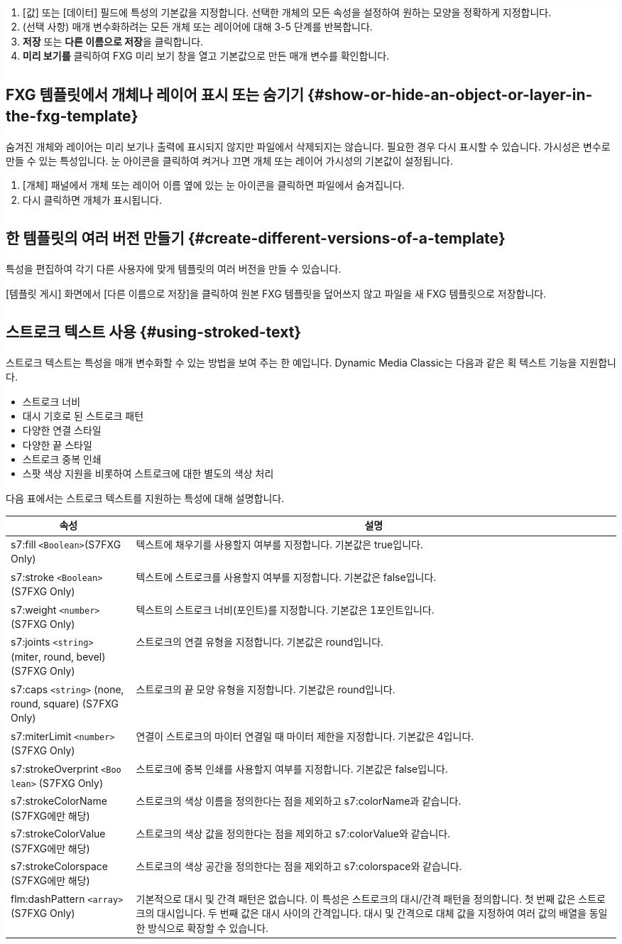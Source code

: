 1. [값] 또는 [데이터] 필드에 특성의 기본값을 지정합니다. 선택한 개체의 모든 속성을 설정하여 원하는 모양을 정확하게 지정합니다.
1. (선택 사항) 매개 변수화하려는 모든 개체 또는 레이어에 대해 3-5 단계를 반복합니다.
1. **저장** 또는 **다른 이름으로 저장**&#x200B;을 클릭합니다.
1. **미리 보기를** 클릭하여 FXG 미리 보기 창을 열고 기본값으로 만든 매개 변수를 확인합니다.

## FXG 템플릿에서 개체나 레이어 표시 또는 숨기기 {#show-or-hide-an-object-or-layer-in-the-fxg-template}

숨겨진 개체와 레이어는 미리 보기나 출력에 표시되지 않지만 파일에서 삭제되지는 않습니다. 필요한 경우 다시 표시할 수 있습니다. 가시성은 변수로 만들 수 있는 특성입니다. 눈 아이콘을 클릭하여 켜거나 끄면 개체 또는 레이어 가시성의 기본값이 설정됩니다.

1. [개체] 패널에서 개체 또는 레이어 이름 옆에 있는 눈 아이콘을 클릭하면 파일에서 숨겨집니다.
1. 다시 클릭하면 개체가 표시됩니다.

## 한 템플릿의 여러 버전 만들기 {#create-different-versions-of-a-template}

특성을 편집하여 각기 다른 사용자에 맞게 템플릿의 여러 버전을 만들 수 있습니다.

[템플릿 게시] 화면에서 [다른 이름으로 저장]을 클릭하여 원본 FXG 템플릿을 덮어쓰지 않고 파일을 새 FXG 템플릿으로 저장합니다.

## 스트로크 텍스트 사용 {#using-stroked-text}

스트로크 텍스트는 특성을 매개 변수화할 수 있는 방법을 보여 주는 한 예입니다. Dynamic Media Classic는 다음과 같은 획 텍스트 기능을 지원합니다.

* 스트로크 너비
* 대시 기호로 된 스트로크 패턴
* 다양한 연결 스타일
* 다양한 끝 스타일
* 스트로크 중복 인쇄
* 스팟 색상 지원을 비롯하여 스트로크에 대한 별도의 색상 처리

다음 표에서는 스트로크 텍스트를 지원하는 특성에 대해 설명합니다.

| 속성 | 설명 |
|--- |--- |
| s7:fill `<Boolean>`(S7FXG Only) | 텍스트에 채우기를 사용할지 여부를 지정합니다. 기본값은 true입니다. |
| s7:stroke `<Boolean>` (S7FXG Only) | 텍스트에 스트로크를 사용할지 여부를 지정합니다. 기본값은 false입니다. |
| s7:weight `<number>` (S7FXG Only) | 텍스트의 스트로크 너비(포인트)를 지정합니다. 기본값은 1포인트입니다. |
| s7:joints `<string>` (miter, round, bevel) (S7FXG Only) | 스트로크의 연결 유형을 지정합니다. 기본값은 round입니다. |
| s7:caps `<string>` (none, round, square) (S7FXG Only) | 스트로크의 끝 모양 유형을 지정합니다. 기본값은 round입니다. |
| s7:miterLimit `<number>` (S7FXG Only) | 연결이 스트로크의 마이터 연결일 때 마이터 제한을 지정합니다. 기본값은 4입니다. |
| s7:strokeOverprint `<Boolean>` (S7FXG Only) | 스트로크에 중복 인쇄를 사용할지 여부를 지정합니다. 기본값은 false입니다. |
| s7:strokeColorName (S7FXG에만 해당) | 스트로크의 색상 이름을 정의한다는 점을 제외하고 s7:colorName과 같습니다. |
| s7:strokeColorValue (S7FXG에만 해당) | 스트로크의 색상 값을 정의한다는 점을 제외하고 s7:colorValue와 같습니다. |
| s7:strokeColorspace (S7FXG에만 해당) | 스트로크의 색상 공간을 정의한다는 점을 제외하고 s7:colorspace와 같습니다. |
| flm:dashPattern `<array>` (S7FXG Only) | 기본적으로 대시 및 간격 패턴은 없습니다. 이 특성은 스트로크의 대시/간격 패턴을 정의합니다. 첫 번째 값은 스트로크의 대시입니다. 두 번째 값은 대시 사이의 간격입니다. 대시 및 간격으로 대체 값을 지정하여 여러 값의 배열을 동일한 방식으로 확장할 수 있습니다. |

